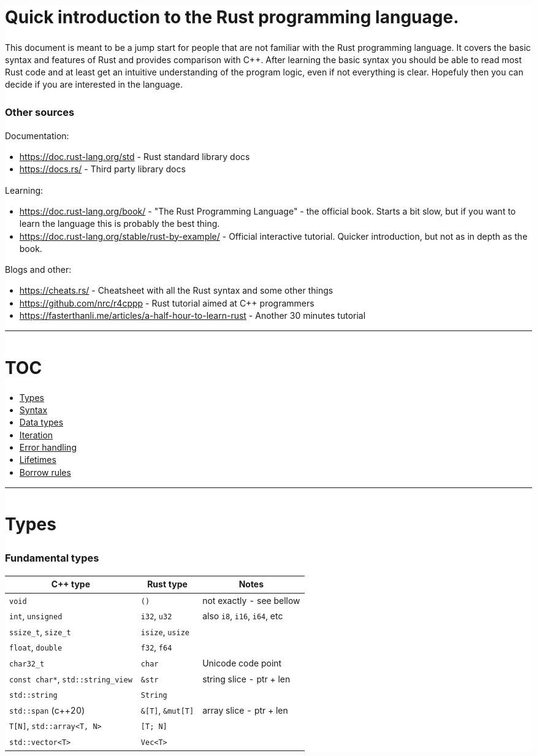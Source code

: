 # Quick introduction to the Rust programming language.

This document is meant to be a jump start for people that are not familiar with the Rust programming language. It covers the basic syntax and features of Rust and provides comparison with C++. After learning the basic syntax you should be able to read most Rust code and at least get an intuitive understanding of the program logic, even if not everything is clear. Hopefuly then you can decide if you are interested in the language.

### Other sources

Documentation:
- <https://doc.rust-lang.org/std> - Rust standard library docs
- <https://docs.rs/> - Third party library docs

Learning:
- <https://doc.rust-lang.org/book/> - "The Rust Programming Language" - the official book. Starts a bit slow, but if you want to learn the language this is probably the best thing.
- <https://doc.rust-lang.org/stable/rust-by-example/> - Official interactive tutorial. Quicker introduction, but not as in depth as the book.

Blogs and other:
- <https://cheats.rs/> - Cheatsheet with all the Rust syntax and some other things
- <https://github.com/nrc/r4cppp> - Rust tutorial aimed at C++ programmers
- <https://fasterthanli.me/articles/a-half-hour-to-learn-rust> - Another 30 minutes tutorial

---

# TOC

- [Types](#types)
- [Syntax](#syntax)
- [Data types](#data-types)
- [Iteration](#iteration)
- [Error handling](#error-handling)
- [Lifetimes](#lifetimes)
- [Borrow rules](#borrow-rules)

---

# Types

### Fundamental types

| C++ type                          | Rust type         | Notes                                              |
| --------------------------------- | ----------------  | -------------------------------------------------- |
| `void`                            | `()`              | not exactly - see bellow                           |
| `int`, `unsigned`                 | `i32`, `u32`      | also `i8`, `i16`, `i64`, etc                       |
| `ssize_t`, `size_t`               | `isize`, `usize`  |                                                    |
| `float`, `double`                 | `f32`, `f64`      |                                                    |
| `char32_t`                        | `char`            | Unicode code point                                 |
| `const char*`, `std::string_view` | `&str`            | string slice - ptr + len                           |
| `std::string`                     | `String`          |                                                    |
| `std::span` (c++20)               | `&[T]`, `&mut[T]` | array slice - ptr + len                            |
| `T[N]`, `std::array<T, N>`        | `[T; N]`          |                                                    |
| `std::vector<T>`                  | `Vec<T>`          |                                                    |